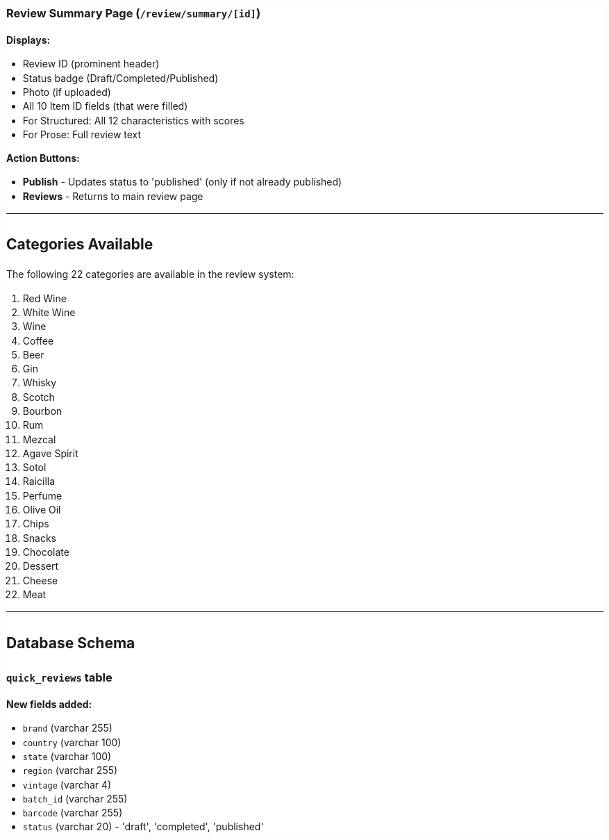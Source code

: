 ### Review Summary Page (`/review/summary/[id]`)

**Displays:**
- Review ID (prominent header)
- Status badge (Draft/Completed/Published)
- Photo (if uploaded)
- All 10 Item ID fields (that were filled)
- For Structured: All 12 characteristics with scores
- For Prose: Full review text

**Action Buttons:**
- **Publish** - Updates status to 'published' (only if not already published)
- **Reviews** - Returns to main review page

---

## Categories Available

The following 22 categories are available in the review system:

1. Red Wine
2. White Wine
3. Wine
4. Coffee
5. Beer
6. Gin
7. Whisky
8. Scotch
9. Bourbon
10. Rum
11. Mezcal
12. Agave Spirit
13. Sotol
14. Raicilla
15. Perfume
16. Olive Oil
17. Chips
18. Snacks
19. Chocolate
20. Dessert
21. Cheese
22. Meat

---

## Database Schema

### `quick_reviews` table
**New fields added:**
- `brand` (varchar 255)
- `country` (varchar 100)
- `state` (varchar 100)
- `region` (varchar 255)
- `vintage` (varchar 4)
- `batch_id` (varchar 255)
- `barcode` (varchar 255)
- `status` (varchar 20) - 'draft', 'completed', 'published'
